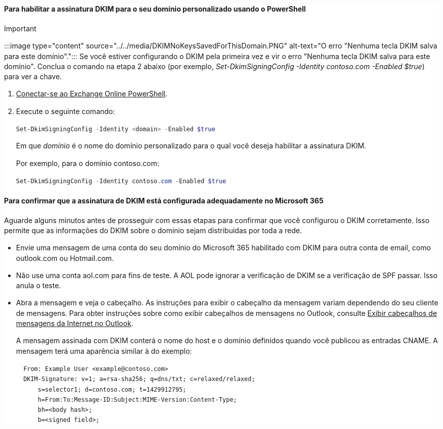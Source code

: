 #### <a name="to-enable-dkim-signing-for-your-custom-domain-by-using-powershell"></a>Para habilitar a assinatura DKIM para o seu domínio personalizado usando o PowerShell

> [!IMPORTANT]
>:::image type="content" source="../../media/DKIMNoKeysSavedForThisDomain.PNG" alt-text="O erro &quot;Nenhuma tecla DKIM salva para este domínio&quot;.":::
> Se você estiver configurando o DKIM pela primeira vez e vir o erro "Nenhuma tecla DKIM salva para este domínio". Conclua o comando na etapa 2 abaixo (por exemplo, *Set-DkimSigningConfig -Identity contoso.com -Enabled $true*) para ver a chave.

1. [Conectar-se ao Exchange Online PowerShell](/powershell/exchange/connect-to-exchange-online-powershell).

2. Execute o seguinte comando:

   ```powershell
   Set-DkimSigningConfig -Identity <domain> -Enabled $true
   ```

   Em que _domínio_ é o nome do domínio personalizado para o qual você deseja habilitar a assinatura DKIM.

   Por exemplo, para o domínio contoso.com:

   ```powershell
   Set-DkimSigningConfig -Identity contoso.com -Enabled $true
   ```

#### <a name="to-confirm-dkim-signing-is-configured-properly-for-microsoft-365"></a>Para confirmar que a assinatura de DKIM está configurada adequadamente no Microsoft 365

Aguarde alguns minutos antes de prosseguir com essas etapas para confirmar que você configurou o DKIM corretamente. Isso permite que as informações do DKIM sobre o domínio sejam distribuídas por toda a rede.

- Envie uma mensagem de uma conta do seu domínio do Microsoft 365 habilitado com DKIM para outra conta de email, como outlook.com ou Hotmail.com.

- Não use uma conta aol.com para fins de teste. A AOL pode ignorar a verificação de DKIM se a verificação de SPF passar. Isso anula o teste.

- Abra a mensagem e veja o cabeçalho. As instruções para exibir o cabeçalho da mensagem variam dependendo do seu cliente de mensagens. Para obter instruções sobre como exibir cabeçalhos de mensagens no Outlook, consulte [Exibir cabeçalhos de mensagens da Internet no Outlook](https://support.microsoft.com/office/cd039382-dc6e-4264-ac74-c048563d212c).

  A mensagem assinada com DKIM conterá o nome do host e o domínio definidos quando você publicou as entradas CNAME. A mensagem terá uma aparência similar à do exemplo:

  ```console
    From: Example User <example@contoso.com>
    DKIM-Signature: v=1; a=rsa-sha256; q=dns/txt; c=relaxed/relaxed;
        s=selector1; d=contoso.com; t=1429912795;
        h=From:To:Message-ID:Subject:MIME-Version:Content-Type;
        bh=<body hash>;
        b=<signed field>;
  ```
